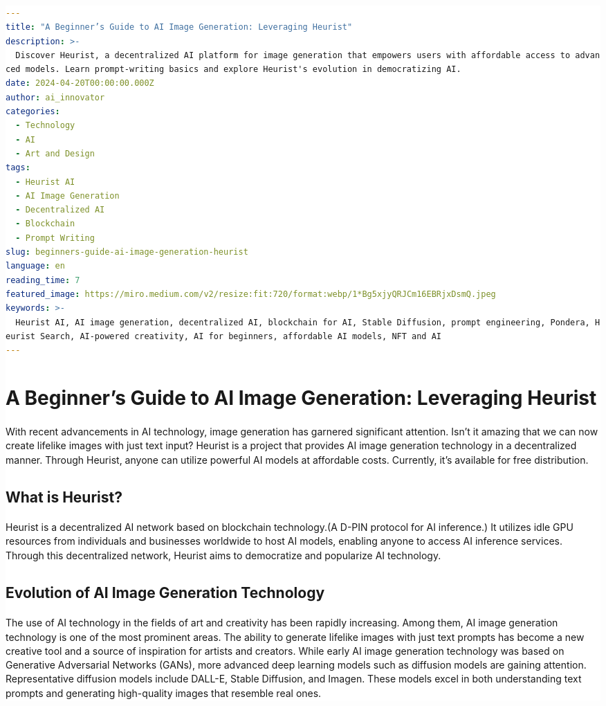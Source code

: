 ```yaml
---
title: "A Beginner’s Guide to AI Image Generation: Leveraging Heurist"
description: >-
  Discover Heurist, a decentralized AI platform for image generation that empowers users with affordable access to advanced models. Learn prompt-writing basics and explore Heurist's evolution in democratizing AI.
date: 2024-04-20T00:00:00.000Z
author: ai_innovator
categories:
  - Technology
  - AI
  - Art and Design
tags:
  - Heurist AI
  - AI Image Generation
  - Decentralized AI
  - Blockchain
  - Prompt Writing
slug: beginners-guide-ai-image-generation-heurist
language: en
reading_time: 7
featured_image: https://miro.medium.com/v2/resize:fit:720/format:webp/1*Bg5xjyQRJCm16EBRjxDsmQ.jpeg
keywords: >-
  Heurist AI, AI image generation, decentralized AI, blockchain for AI, Stable Diffusion, prompt engineering, Pondera, Heurist Search, AI-powered creativity, AI for beginners, affordable AI models, NFT and AI
--- 
```


# A Beginner’s Guide to AI Image Generation: Leveraging Heurist

With recent advancements in AI technology, image generation has garnered significant attention. Isn’t it amazing that we can now create lifelike images with just text input? Heurist is a project that provides AI image generation technology in a decentralized manner. Through Heurist, anyone can utilize powerful AI models at affordable costs. Currently, it’s available for free distribution.

## What is Heurist?

Heurist is a decentralized AI network based on blockchain technology.(A D-PIN protocol for AI inference.) It utilizes idle GPU resources from individuals and businesses worldwide to host AI models, enabling anyone to access AI inference services. Through this decentralized network, Heurist aims to democratize and popularize AI technology.

## Evolution of AI Image Generation Technology

The use of AI technology in the fields of art and creativity has been rapidly increasing. Among them, AI image generation technology is one of the most prominent areas. The ability to generate lifelike images with just text prompts has become a new creative tool and a source of inspiration for artists and creators. While early AI image generation technology was based on Generative Adversarial Networks (GANs), more advanced deep learning models such as diffusion models are gaining attention. Representative diffusion models include DALL-E, Stable Diffusion, and Imagen. These models excel in both understanding text prompts and generating high-quality images that resemble real ones.
